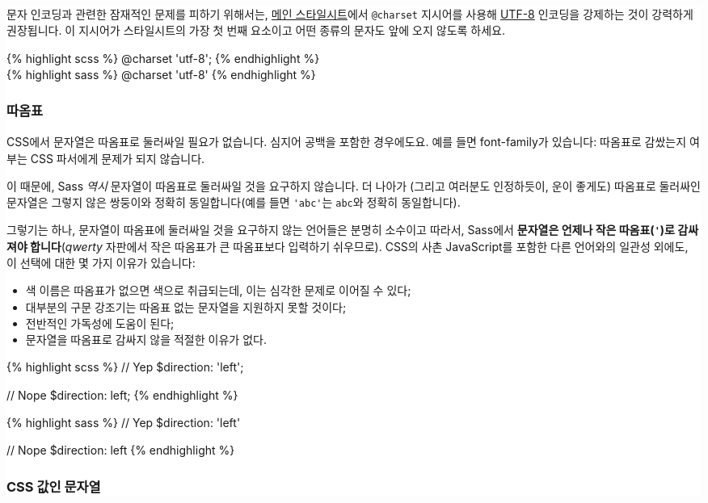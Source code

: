 문자 인코딩과 관련한 잠재적인 문제를 피하기 위해서는, [메인 스타일시트](#main-file)에서 `@charset` 지시어를 사용해 [UTF-8](http://en.wikipedia.org/wiki/UTF-8) 인코딩을 강제하는 것이 강력하게 권장됩니다. 이 지시어가 스타일시트의 가장 첫 번째 요소이고 어떤 종류의 문자도 앞에 오지 않도록 하세요.

<div class="code-block">
  <div class="code-block__wrapper" data-syntax="scss">
{% highlight scss %}
@charset 'utf-8';
{% endhighlight %}
  </div>
  <div class="code-block__wrapper" data-syntax="sass">
{% highlight sass %}
@charset 'utf-8'
{% endhighlight %}
  </div>
</div>

### 따옴표

CSS에서 문자열은 따옴표로 둘러싸일 필요가 없습니다. 심지어 공백을 포함한 경우에도요. 예를 들면 font-family가 있습니다: 따옴표로 감쌌는지 여부는 CSS 파서에게 문제가 되지 않습니다.

이 때문에, Sass *역시* 문자열이 따옴표로 둘러싸일 것을 요구하지 않습니다. 더 나아가 (그리고 여러분도 인정하듯이, 운이 좋게도) 따옴표로 둘러싸인 문자열은 그렇지 않은 쌍둥이와 정확히 동일합니다(예를 들면 `'abc'`는 `abc`와 정확히 동일합니다).

그렇기는 하나, 문자열이 따옴표에 둘러싸일 것을 요구하지 않는 언어들은 분명히 소수이고 따라서, Sass에서 **문자열은 언제나 작은 따옴표(`'`)로 감싸져야 합니다**(*qwerty* 자판에서 작은 따옴표가 큰 따옴표보다 입력하기 쉬우므로). CSS의 사촌 JavaScript를 포함한 다른 언어와의 일관성 외에도, 이 선택에 대한 몇 가지 이유가 있습니다:

* 색 이름은 따옴표가 없으면 색으로 취급되는데, 이는 심각한 문제로 이어질 수 있다;
* 대부분의 구문 강조기는 따옴표 없는 문자열을 지원하지 못할 것이다;
* 전반적인 가독성에 도움이 된다;
* 문자열을 따옴표로 감싸지 않을 적절한 이유가 없다.

<div class="code-block">
  <div class="code-block__wrapper" data-syntax="scss">
{% highlight scss %}
// Yep
$direction: 'left';

// Nope
$direction: left;
{% endhighlight %}
  </div>
  <div class="code-block__wrapper" data-syntax="sass">
{% highlight sass %}
// Yep
$direction: 'left'

// Nope
$direction: left
{% endhighlight %}
  </div>
</div>

### CSS 값인 문자열
